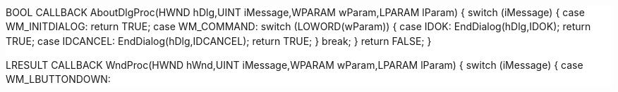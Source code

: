 BOOL CALLBACK AboutDlgProc(HWND hDlg,UINT iMessage,WPARAM wParam,LPARAM lParam)
{
switch (iMessage) {
case WM_INITDIALOG:
return TRUE;
case WM_COMMAND:
switch (LOWORD(wParam)) {
case IDOK:
EndDialog(hDlg,IDOK);
return TRUE;
case IDCANCEL:
EndDialog(hDlg,IDCANCEL);
return TRUE;
}
break;
}
return FALSE;
}

LRESULT CALLBACK WndProc(HWND hWnd,UINT iMessage,WPARAM wParam,LPARAM lParam)
{
switch (iMessage) {
case WM_LBUTTONDOWN:
